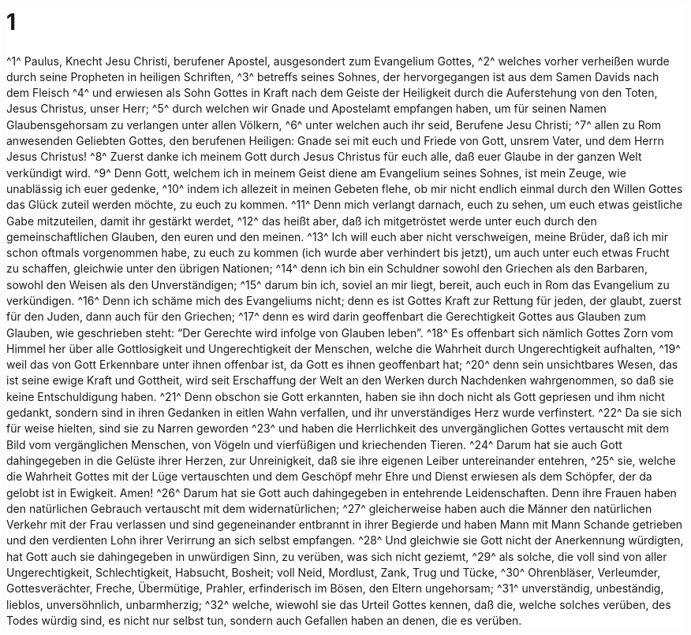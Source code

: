 # 1 
^1^ Paulus, Knecht Jesu Christi, berufener Apostel, ausgesondert zum Evangelium Gottes, 
^2^ welches vorher verheißen wurde durch seine Propheten in heiligen Schriften, 
^3^ betreffs seines Sohnes, der hervorgegangen ist aus dem Samen Davids nach dem Fleisch 
^4^ und erwiesen als Sohn Gottes in Kraft nach dem Geiste der Heiligkeit durch die Auferstehung von den Toten, Jesus Christus, unser Herr; 
^5^ durch welchen wir Gnade und Apostelamt empfangen haben, um für seinen Namen Glaubensgehorsam zu verlangen unter allen Völkern, 
^6^ unter welchen auch ihr seid, Berufene Jesu Christi; 
^7^ allen zu Rom anwesenden Geliebten Gottes, den berufenen Heiligen: Gnade sei mit euch und Friede von Gott, unsrem Vater, und dem Herrn Jesus Christus! 
^8^ Zuerst danke ich meinem Gott durch Jesus Christus für euch alle, daß euer Glaube in der ganzen Welt verkündigt wird. 
^9^ Denn Gott, welchem ich in meinem Geist diene am Evangelium seines Sohnes, ist mein Zeuge, wie unablässig ich euer gedenke, 
^10^ indem ich allezeit in meinen Gebeten flehe, ob mir nicht endlich einmal durch den Willen Gottes das Glück zuteil werden möchte, zu euch zu kommen. 
^11^ Denn mich verlangt darnach, euch zu sehen, um euch etwas geistliche Gabe mitzuteilen, damit ihr gestärkt werdet, 
^12^ das heißt aber, daß ich mitgetröstet werde unter euch durch den gemeinschaftlichen Glauben, den euren und den meinen. 
^13^ Ich will euch aber nicht verschweigen, meine Brüder, daß ich mir schon oftmals vorgenommen habe, zu euch zu kommen (ich wurde aber verhindert bis jetzt), um auch unter euch etwas Frucht zu schaffen, gleichwie unter den übrigen Nationen; 
^14^ denn ich bin ein Schuldner sowohl den Griechen als den Barbaren, sowohl den Weisen als den Unverständigen; 
^15^ darum bin ich, soviel an mir liegt, bereit, auch euch in Rom das Evangelium zu verkündigen. 
^16^ Denn ich schäme mich des Evangeliums nicht; denn es ist Gottes Kraft zur Rettung für jeden, der glaubt, zuerst für den Juden, dann auch für den Griechen; 
^17^ denn es wird darin geoffenbart die Gerechtigkeit Gottes aus Glauben zum Glauben, wie geschrieben steht: “Der Gerechte wird infolge von Glauben leben”. 
^18^ Es offenbart sich nämlich Gottes Zorn vom Himmel her über alle Gottlosigkeit und Ungerechtigkeit der Menschen, welche die Wahrheit durch Ungerechtigkeit aufhalten, 
^19^ weil das von Gott Erkennbare unter ihnen offenbar ist, da Gott es ihnen geoffenbart hat; 
^20^ denn sein unsichtbares Wesen, das ist seine ewige Kraft und Gottheit, wird seit Erschaffung der Welt an den Werken durch Nachdenken wahrgenommen, so daß sie keine Entschuldigung haben. 
^21^ Denn obschon sie Gott erkannten, haben sie ihn doch nicht als Gott gepriesen und ihm nicht gedankt, sondern sind in ihren Gedanken in eitlen Wahn verfallen, und ihr unverständiges Herz wurde verfinstert. 
^22^ Da sie sich für weise hielten, sind sie zu Narren geworden 
^23^ und haben die Herrlichkeit des unvergänglichen Gottes vertauscht mit dem Bild vom vergänglichen Menschen, von Vögeln und vierfüßigen und kriechenden Tieren. 
^24^ Darum hat sie auch Gott dahingegeben in die Gelüste ihrer Herzen, zur Unreinigkeit, daß sie ihre eigenen Leiber untereinander entehren, 
^25^ sie, welche die Wahrheit Gottes mit der Lüge vertauschten und dem Geschöpf mehr Ehre und Dienst erwiesen als dem Schöpfer, der da gelobt ist in Ewigkeit. Amen! 
^26^ Darum hat sie Gott auch dahingegeben in entehrende Leidenschaften. Denn ihre Frauen haben den natürlichen Gebrauch vertauscht mit dem widernatürlichen; 
^27^ gleicherweise haben auch die Männer den natürlichen Verkehr mit der Frau verlassen und sind gegeneinander entbrannt in ihrer Begierde und haben Mann mit Mann Schande getrieben und den verdienten Lohn ihrer Verirrung an sich selbst empfangen. 
^28^ Und gleichwie sie Gott nicht der Anerkennung würdigten, hat Gott auch sie dahingegeben in unwürdigen Sinn, zu verüben, was sich nicht geziemt, 
^29^ als solche, die voll sind von aller Ungerechtigkeit, Schlechtigkeit, Habsucht, Bosheit; voll Neid, Mordlust, Zank, Trug und Tücke, 
^30^ Ohrenbläser, Verleumder, Gottesverächter, Freche, Übermütige, Prahler, erfinderisch im Bösen, den Eltern ungehorsam; 
^31^ unverständig, unbeständig, lieblos, unversöhnlich, unbarmherzig; 
^32^ welche, wiewohl sie das Urteil Gottes kennen, daß die, welche solches verüben, des Todes würdig sind, es nicht nur selbst tun, sondern auch Gefallen haben an denen, die es verüben. 
